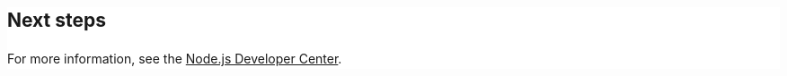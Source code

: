 ## Next steps
For more information, see the [Node.js Developer Center](/develop/nodejs/).

[The Windows Start menu with the Azure SDK Node.js entry expanded]: ./media/cloud-services-nodejs-develop-deploy-app/azure-powershell-menu.png
[mkdir]: ./media/cloud-services-nodejs-develop-deploy-app/getting-started-6.png
[nodejs.org]: http://nodejs.org/
[A directory listing of the helloworld folder.]: ./media/cloud-services-nodejs-develop-deploy-app/getting-started-7.png
[Overview of Creating a Hosted Service for Azure]: http://msdn.microsoft.com/library/windowsazure/jj155995.aspx
[A directory listing of the WebRole1 folder]: ./media/cloud-services-nodejs-develop-deploy-app/getting-started-8.png
[The menu displayed when right-clicking the Azure emulator from the task bar.]: ./media/cloud-services-nodejs-develop-deploy-app/getting-started-11.png
[A browser window displaying http://www.windowsazure.com/ with the Free Trial link highlighted]: ./media/cloud-services-nodejs-develop-deploy-app/getting-started-12.png
[A browser window displaying the liveID sign in page]: ./media/cloud-services-nodejs-develop-deploy-app/getting-started-13.png
[Internet Explorer displaying the save as dialog for the publishSettings file.]: ./media/cloud-services-nodejs-develop-deploy-app/getting-started-14.png

[The full status output of the Publish-AzureService command]: ./media/cloud-services-nodejs-develop-deploy-app/node20.png
[How to Delete a Storage Account from an Azure Subscription]: https://www.windowsazure.com/manage/services/storage/how-to-manage-a-storage-account/
[powershell-menu]: ./media/cloud-services-nodejs-develop-deploy-app/azure-powershell-start.png

